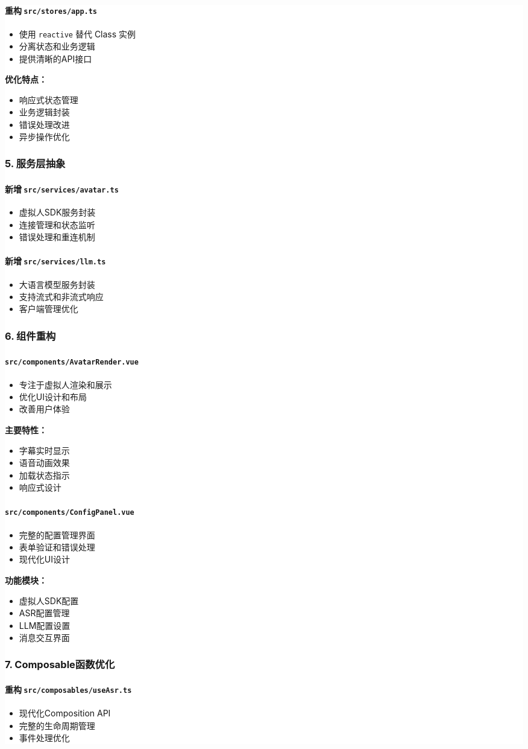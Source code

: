 #### 重构 `src/stores/app.ts`
- 使用 `reactive` 替代 Class 实例
- 分离状态和业务逻辑
- 提供清晰的API接口

**优化特点：**
- 响应式状态管理
- 业务逻辑封装
- 错误处理改进
- 异步操作优化

### 5. 服务层抽象

#### 新增 `src/services/avatar.ts`
- 虚拟人SDK服务封装
- 连接管理和状态监听
- 错误处理和重连机制

#### 新增 `src/services/llm.ts`
- 大语言模型服务封装
- 支持流式和非流式响应
- 客户端管理优化

### 6. 组件重构

#### `src/components/AvatarRender.vue`
- 专注于虚拟人渲染和展示
- 优化UI设计和布局
- 改善用户体验

**主要特性：**
- 字幕实时显示
- 语音动画效果
- 加载状态指示
- 响应式设计

#### `src/components/ConfigPanel.vue`
- 完整的配置管理界面
- 表单验证和错误处理
- 现代化UI设计

**功能模块：**
- 虚拟人SDK配置
- ASR配置管理
- LLM配置设置
- 消息交互界面

### 7. Composable函数优化

#### 重构 `src/composables/useAsr.ts`
- 现代化Composition API
- 完整的生命周期管理
- 事件处理优化
